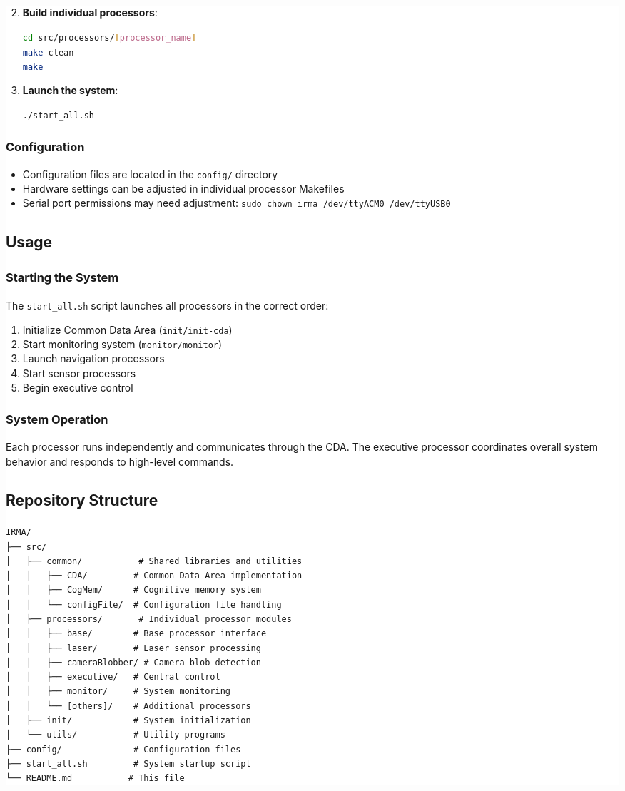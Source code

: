 2. **Build individual processors**:
   ```bash
   cd src/processors/[processor_name]
   make clean
   make
   ```

3. **Launch the system**:
   ```bash
   ./start_all.sh
   ```

### Configuration

- Configuration files are located in the `config/` directory
- Hardware settings can be adjusted in individual processor Makefiles
- Serial port permissions may need adjustment: `sudo chown irma /dev/ttyACM0 /dev/ttyUSB0`

## Usage

### Starting the System

The `start_all.sh` script launches all processors in the correct order:

1. Initialize Common Data Area (`init/init-cda`)
2. Start monitoring system (`monitor/monitor`)
3. Launch navigation processors
4. Start sensor processors
5. Begin executive control

### System Operation

Each processor runs independently and communicates through the CDA. The executive processor coordinates overall system behavior and responds to high-level commands.

## Repository Structure

```
IRMA/
├── src/
│   ├── common/           # Shared libraries and utilities
│   │   ├── CDA/         # Common Data Area implementation
│   │   ├── CogMem/      # Cognitive memory system
│   │   └── configFile/  # Configuration file handling
│   ├── processors/       # Individual processor modules
│   │   ├── base/        # Base processor interface
│   │   ├── laser/       # Laser sensor processing
│   │   ├── cameraBlobber/ # Camera blob detection
│   │   ├── executive/   # Central control
│   │   ├── monitor/     # System monitoring
│   │   └── [others]/    # Additional processors
│   ├── init/            # System initialization
│   └── utils/           # Utility programs
├── config/              # Configuration files
├── start_all.sh         # System startup script
└── README.md           # This file
```
